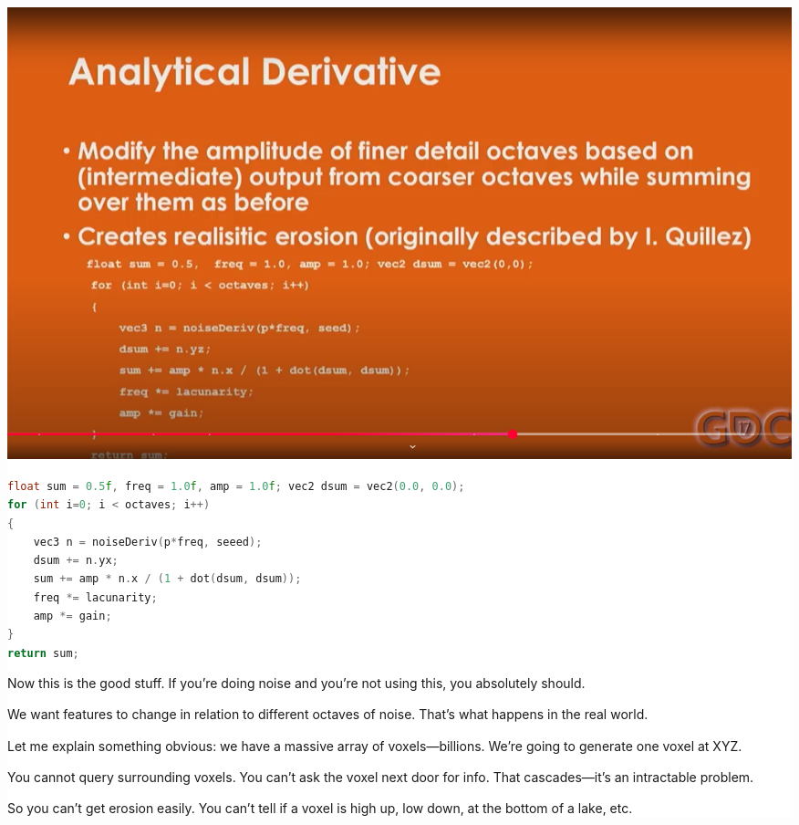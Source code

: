 ![Analytical Derivatives Slide](AnalyticalDerivatives.png)

```C++
float sum = 0.5f, freq = 1.0f, amp = 1.0f; vec2 dsum = vec2(0.0, 0.0);
for (int i=0; i < octaves; i++)
{
    vec3 n = noiseDeriv(p*freq, seeed);
    dsum += n.yx;
	sum += amp * n.x / (1 + dot(dsum, dsum));
	freq *= lacunarity;
	amp *= gain;
}
return sum;
```

Now this is the good stuff. If you’re doing noise and you’re not using this, you absolutely should.

We want features to change in relation to different octaves of noise. That’s what happens in the real world.

Let me explain something obvious: we have a massive array of voxels—billions. We’re going to generate one voxel at XYZ.

You cannot query surrounding voxels. You can’t ask the voxel next door for info. That cascades—it’s an intractable problem.

So you can’t get erosion easily. You can’t tell if a voxel is high up, low down, at the bottom of a lake, etc.
